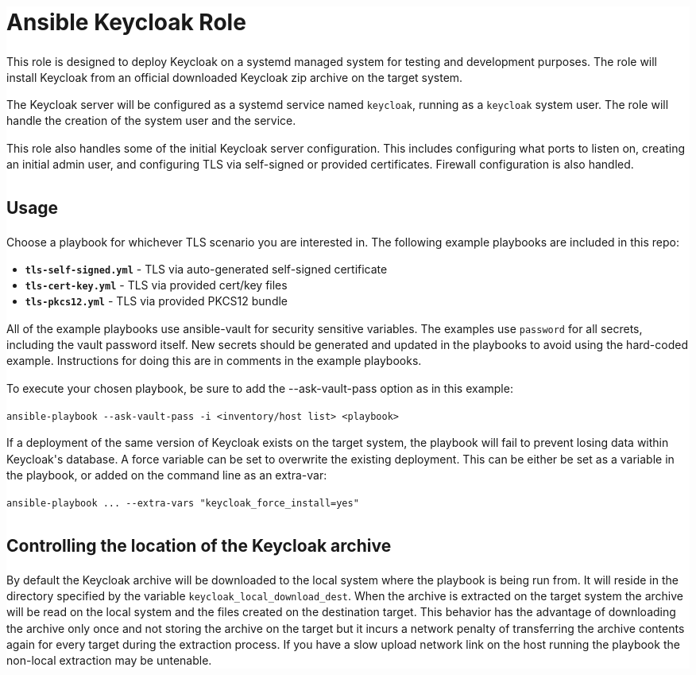 # Ansible Keycloak Role

This role is designed to deploy Keycloak on a systemd managed system
for testing and development purposes.  The role will install Keycloak
from an official downloaded Keycloak zip archive on the target system.

The Keycloak server will be configured as a systemd service named
`keycloak`, running as a `keycloak` system user.  The role will handle
the creation of the system user and the service.

This role also handles some of the initial Keycloak server configuration.
This includes configuring what ports to listen on, creating an initial
admin user, and configuring TLS via self-signed or provided certificates.
Firewall configuration is also handled.

## Usage

Choose a playbook for whichever TLS scenario you are interested in.  The
following example playbooks are included in this repo:

- **`tls-self-signed.yml`** - TLS via auto-generated self-signed certificate
- **`tls-cert-key.yml`**    - TLS via provided cert/key files
- **`tls-pkcs12.yml`**      - TLS via provided PKCS12 bundle

All of the example playbooks use ansible-vault for security sensitive
variables.  The examples use `password` for all secrets, including the
vault password itself.  New secrets should be generated and updated in
the playbooks to avoid using the hard-coded example.  Instructions for
doing this are in comments in the example playbooks.

To execute your chosen playbook, be sure to add the --ask-vault-pass
option as in this example:

  `ansible-playbook --ask-vault-pass -i <inventory/host list> <playbook>`

If a deployment of the same version of Keycloak exists on the target
system, the playbook will fail to prevent losing data within Keycloak's
database.  A force variable can be set to overwrite the existing deployment.
This can be either be set as a variable in the playbook, or added on the
command line as an extra-var:

  `ansible-playbook ... --extra-vars "keycloak_force_install=yes"`

## Controlling the location of the Keycloak archive

By default the Keycloak archive will be downloaded to the local system
where the playbook is being run from. It will reside in the directory
specified by the variable `keycloak_local_download_dest`. When the
archive is extracted on the target system the archive will be read on
the local system and the files created on the destination target. This
behavior has the advantage of downloading the archive only once and
not storing the archive on the target but it incurs a network penalty
of transferring the archive contents again for every target during the
extraction process. If you have a slow upload network link on the host
running the playbook the non-local extraction may be untenable.
